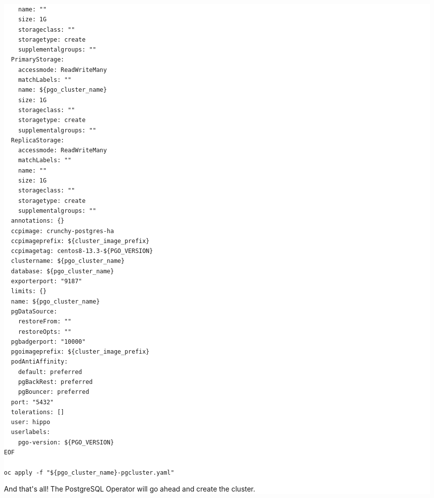 ```
    name: ""
    size: 1G
    storageclass: ""
    storagetype: create
    supplementalgroups: ""
  PrimaryStorage:
    accessmode: ReadWriteMany
    matchLabels: ""
    name: ${pgo_cluster_name}
    size: 1G
    storageclass: ""
    storagetype: create
    supplementalgroups: ""
  ReplicaStorage:
    accessmode: ReadWriteMany
    matchLabels: ""
    name: ""
    size: 1G
    storageclass: ""
    storagetype: create
    supplementalgroups: ""
  annotations: {}
  ccpimage: crunchy-postgres-ha
  ccpimageprefix: ${cluster_image_prefix}
  ccpimagetag: centos8-13.3-${PGO_VERSION}
  clustername: ${pgo_cluster_name}
  database: ${pgo_cluster_name}
  exporterport: "9187"
  limits: {}
  name: ${pgo_cluster_name}
  pgDataSource:
    restoreFrom: ""
    restoreOpts: ""
  pgbadgerport: "10000"
  pgoimageprefix: ${cluster_image_prefix}
  podAntiAffinity:
    default: preferred
    pgBackRest: preferred
    pgBouncer: preferred
  port: "5432"
  tolerations: []
  user: hippo
  userlabels:
    pgo-version: ${PGO_VERSION}
EOF

oc apply -f "${pgo_cluster_name}-pgcluster.yaml"
```

And that's all! The PostgreSQL Operator will go ahead and create the cluster.
